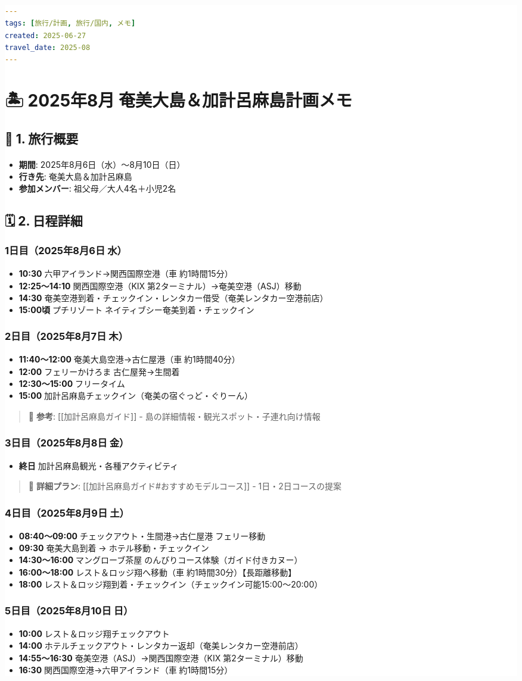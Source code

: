 ```yaml
---
tags: [旅行/計画, 旅行/国内, メモ]
created: 2025-06-27
travel_date: 2025-08
---
```


# 🏝️ 2025年8月 奄美大島＆加計呂麻島計画メモ

## 📅 1. 旅行概要
- **期間**: 2025年8月6日（水）〜8月10日（日）
- **行き先**: 奄美大島＆加計呂麻島
- **参加メンバー**: 祖父母／大人4名＋小児2名

## 🗓️ 2. 日程詳細

### 1日目（2025年8月6日 水）
- **10:30** 六甲アイランド→関西国際空港（車 約1時間15分）
- **12:25〜14:10** 関西国際空港（KIX 第2ターミナル）→奄美空港（ASJ）移動
- **14:30** 奄美空港到着・チェックイン・レンタカー借受（奄美レンタカー空港前店）
- **15:00頃** プチリゾート ネイティブシー奄美到着・チェックイン

### 2日目（2025年8月7日 木）
- **11:40〜12:00** 奄美大島空港→古仁屋港（車 約1時間40分）
- **12:00** フェリーかけろま 古仁屋発→生間着
- **12:30〜15:00** フリータイム
- **15:00** 加計呂麻島チェックイン（奄美の宿ぐっど・ぐりーん）

> 📖 **参考**: [[加計呂麻島ガイド]] - 島の詳細情報・観光スポット・子連れ向け情報

### 3日目（2025年8月8日 金）
- **終日** 加計呂麻島観光・各種アクティビティ

> 📖 **詳細プラン**: [[加計呂麻島ガイド#おすすめモデルコース]] - 1日・2日コースの提案

### 4日目（2025年8月9日 土）
- **08:40〜09:00** チェックアウト・生間港→古仁屋港 フェリー移動
- **09:30** 奄美大島到着 → ホテル移動・チェックイン
- **14:30〜16:00** マングローブ茶屋 のんびりコース体験（ガイド付きカヌー）
- **16:00〜18:00** レスト＆ロッジ翔へ移動（車 約1時間30分）【長距離移動】
- **18:00** レスト＆ロッジ翔到着・チェックイン（チェックイン可能15:00～20:00）

### 5日目（2025年8月10日 日）
- **10:00** レスト＆ロッジ翔チェックアウト
- **14:00** ホテルチェックアウト・レンタカー返却（奄美レンタカー空港前店）
- **14:55〜16:30** 奄美空港（ASJ）→関西国際空港（KIX 第2ターミナル）移動
- **16:30** 関西国際空港→六甲アイランド（車 約1時間15分）

